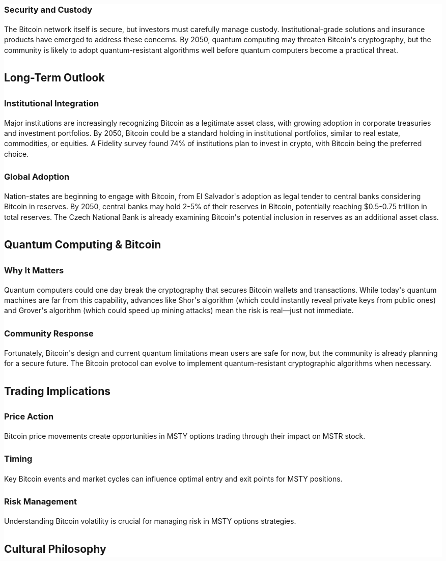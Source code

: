 ### Security and Custody
The Bitcoin network itself is secure, but investors must carefully manage custody. Institutional-grade solutions and insurance products have emerged to address these concerns. By 2050, quantum computing may threaten Bitcoin's cryptography, but the community is likely to adopt quantum-resistant algorithms well before quantum computers become a practical threat.

## Long-Term Outlook

### Institutional Integration
Major institutions are increasingly recognizing Bitcoin as a legitimate asset class, with growing adoption in corporate treasuries and investment portfolios. By 2050, Bitcoin could be a standard holding in institutional portfolios, similar to real estate, commodities, or equities. A Fidelity survey found 74% of institutions plan to invest in crypto, with Bitcoin being the preferred choice.

### Global Adoption
Nation-states are beginning to engage with Bitcoin, from El Salvador's adoption as legal tender to central banks considering Bitcoin in reserves. By 2050, central banks may hold 2-5% of their reserves in Bitcoin, potentially reaching $0.5-0.75 trillion in total reserves. The Czech National Bank is already examining Bitcoin's potential inclusion in reserves as an additional asset class.

## Quantum Computing & Bitcoin

### Why It Matters
Quantum computers could one day break the cryptography that secures Bitcoin wallets and transactions. While today's quantum machines are far from this capability, advances like Shor's algorithm (which could instantly reveal private keys from public ones) and Grover's algorithm (which could speed up mining attacks) mean the risk is real—just not immediate.

### Community Response
Fortunately, Bitcoin's design and current quantum limitations mean users are safe for now, but the community is already planning for a secure future. The Bitcoin protocol can evolve to implement quantum-resistant cryptographic algorithms when necessary.

## Trading Implications

### Price Action
Bitcoin price movements create opportunities in MSTY options trading through their impact on MSTR stock.

### Timing
Key Bitcoin events and market cycles can influence optimal entry and exit points for MSTY positions.

### Risk Management
Understanding Bitcoin volatility is crucial for managing risk in MSTY options strategies.

## Cultural Philosophy
